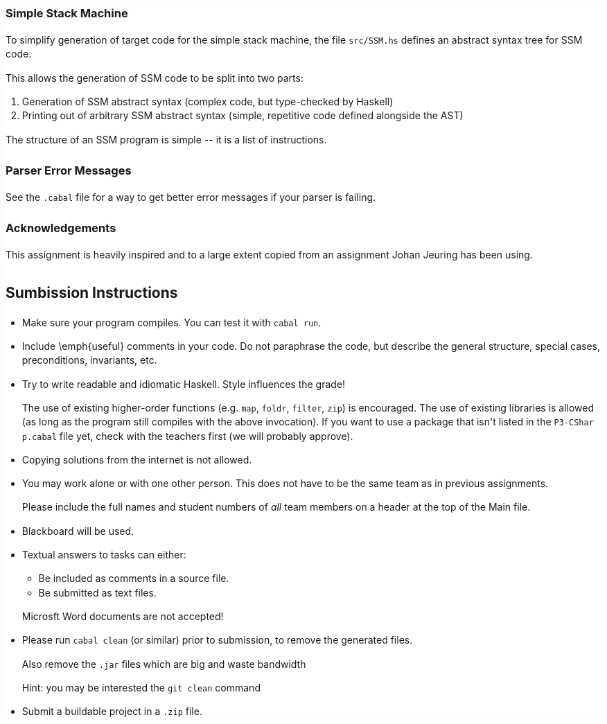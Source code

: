 ### Simple Stack Machine

To simplify generation of target code for the simple stack machine, 
the file `src/SSM.hs` defines an abstract syntax tree for SSM code.

This allows the generation of SSM code to be split into two parts:

1. Generation of SSM abstract syntax (complex code, but type-checked by Haskell)
2. Printing out of arbitrary SSM abstract syntax (simple, repetitive code defined alongside the AST)

The structure of an SSM program is simple -- it is a list of instructions.

### Parser Error Messages

See the `.cabal` file for a way to get better error messages if your parser is failing.

### Acknowledgements

This assignment is heavily inspired and to a large extent copied from an
assignment Johan Jeuring has been using.

## Sumbission Instructions

* Make sure your program compiles.
  You can test it with `cabal run`.

* Include \emph{useful} comments in your code.
  Do not paraphrase the code,
  but describe the general structure, special cases, preconditions, invariants, etc.

* Try to write readable and idiomatic Haskell.
  Style influences the grade!

    The use of existing higher-order functions (e.g. `map`, `foldr`, `filter`, `zip`) is encouraged.
    The use of existing libraries is allowed (as long as the program still compiles with the above invocation).
    If you want to use a package that isn't listed in the `P3-CSharp.cabal` file yet, check with the teachers first (we will probably approve).

* Copying solutions from the internet is not allowed.

* You may work alone or with one other person.
  This does not have to be the same team as in previous assignments. 

    Please include the full names and student numbers of *all* team members on a header at the top of the Main file.

* Blackboard will be used.

* Textual answers to tasks can either:

    * Be included as comments in a source file.
    * Be submitted as text files.

    Microsft Word documents are not accepted!

* Please run `cabal clean` (or similar) prior to submission, to remove the generated files.

    Also remove the `.jar` files which are big and waste bandwidth

    Hint: you may be interested the `git clean` command

* Submit a buildable project in a `.zip` file.
